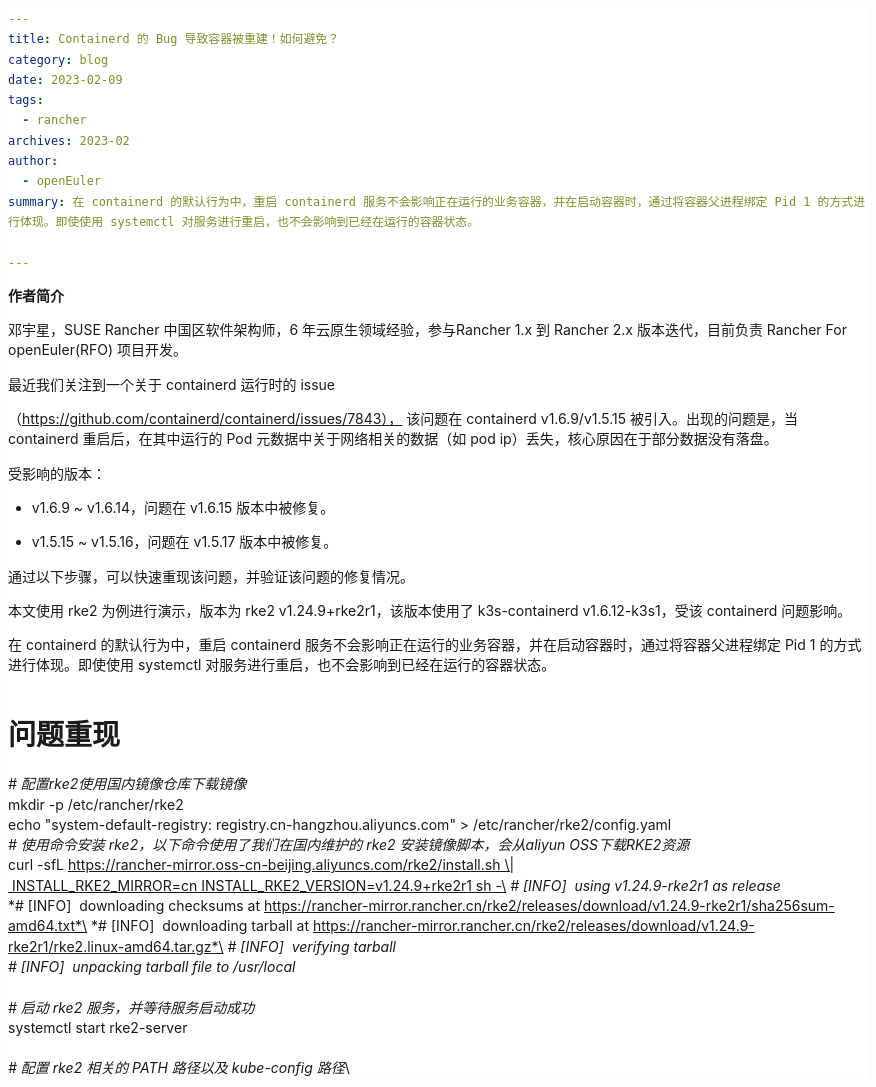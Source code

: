 ```yaml
---
title: Containerd 的 Bug 导致容器被重建！如何避免？
category: blog
date: 2023-02-09
tags:
  - rancher
archives: 2023-02
author:
  - openEuler
summary: 在 containerd 的默认行为中，重启 containerd 服务不会影响正在运行的业务容器，并在启动容器时，通过将容器父进程绑定 Pid 1 的方式进行体现。即使使用 systemctl 对服务进行重启，也不会影响到已经在运行的容器状态。

---
```


**作者简介**

邓宇星，SUSE Rancher 中国区软件架构师，6 年云原生领域经验，参与Rancher
1.x 到 Rancher 2.x 版本迭代，目前负责 Rancher For
openEuler(RFO) 项目开发。

最近我们关注到一个关于 containerd 运行时的 issue

（https://github.com/containerd/containerd/issues/7843），
该问题在
containerd v1.6.9/v1.5.15 被引入。出现的问题是，当 containerd
重启后，在其中运行的 Pod 元数据中关于网络相关的数据（如 pod
ip）丢失，核心原因在于部分数据没有落盘。  

受影响的版本：

-   v1.6.9 \~ v1.6.14，问题在 v1.6.15 版本中被修复。

-   v1.5.15 \~ v1.5.16，问题在 v1.5.17 版本中被修复。

通过以下步骤，可以快速重现该问题，并验证该问题的修复情况。

本文使用 rke2 为例进行演示，版本为 rke2 v1.24.9+rke2r1，该版本使用了
k3s-containerd v1.6.12-k3s1，受该 containerd 问题影响。

在 containerd 的默认行为中，重启 containerd
服务不会影响正在运行的业务容器，并在启动容器时，通过将容器父进程绑定 Pid
1 的方式进行体现。即使使用 systemctl
对服务进行重启，也不会影响到已经在运行的容器状态。

# 问题重现  

*# 配置rke2使用国内镜像仓库下载镜像*\
mkdir -p /etc/rancher/rke2\
echo \"system-default-registry: registry.cn-hangzhou.aliyuncs.com\" \> /etc/rancher/rke2/config.yaml\
*# 使用命令安装 rke2，以下命令使用了我们在国内维护的 rke2 安装镜像脚本，会从aliyun OSS下载RKE2资源*\
curl -sfL https://rancher-mirror.oss-cn-beijing.aliyuncs.com/rke2/install.sh \| INSTALL_RKE2_MIRROR=cn INSTALL_RKE2_VERSION=v1.24.9+rke2r1 sh -\
*# \[INFO\]  using v1.24.9-rke2r1 as release*\
*# \[INFO\]  downloading checksums at https://rancher-mirror.rancher.cn/rke2/releases/download/v1.24.9-rke2r1/sha256sum-amd64.txt*\
*# \[INFO\]  downloading tarball at https://rancher-mirror.rancher.cn/rke2/releases/download/v1.24.9-rke2r1/rke2.linux-amd64.tar.gz*\
*# \[INFO\]  verifying tarball*\
*# \[INFO\]  unpacking tarball file to /usr/local*\
\
*# 启动 rke2 服务，并等待服务启动成功*\
systemctl start rke2-server\
\
*# 配置 rke2 相关的 PATH 路径以及 kube-config 路径*\